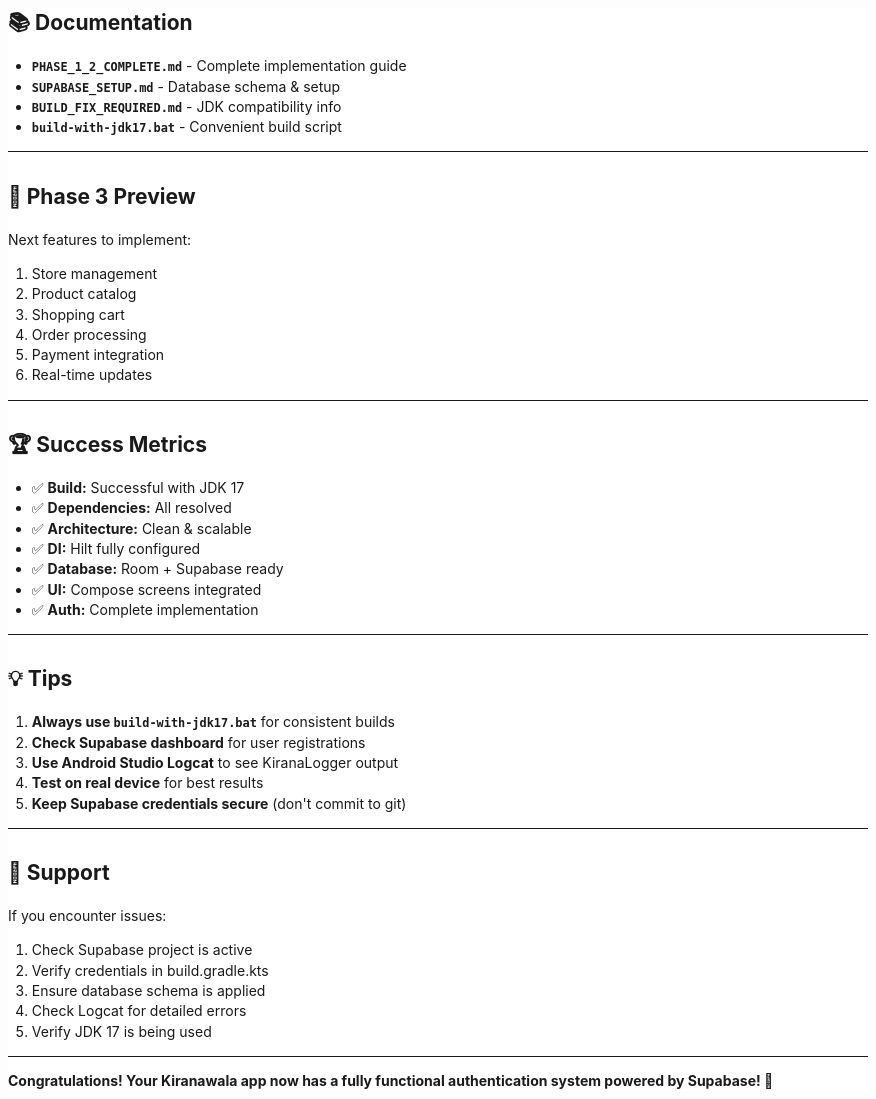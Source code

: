 
## 📚 Documentation

- **`PHASE_1_2_COMPLETE.md`** - Complete implementation guide
- **`SUPABASE_SETUP.md`** - Database schema & setup
- **`BUILD_FIX_REQUIRED.md`** - JDK compatibility info
- **`build-with-jdk17.bat`** - Convenient build script

---

## 🎯 Phase 3 Preview

Next features to implement:
1. Store management
2. Product catalog
3. Shopping cart
4. Order processing
5. Payment integration
6. Real-time updates

---

## 🏆 Success Metrics

- ✅ **Build:** Successful with JDK 17
- ✅ **Dependencies:** All resolved
- ✅ **Architecture:** Clean & scalable
- ✅ **DI:** Hilt fully configured
- ✅ **Database:** Room + Supabase ready
- ✅ **UI:** Compose screens integrated
- ✅ **Auth:** Complete implementation

---

## 💡 Tips

1. **Always use `build-with-jdk17.bat`** for consistent builds
2. **Check Supabase dashboard** for user registrations
3. **Use Android Studio Logcat** to see KiranaLogger output
4. **Test on real device** for best results
5. **Keep Supabase credentials secure** (don't commit to git)

---

## 🤝 Support

If you encounter issues:
1. Check Supabase project is active
2. Verify credentials in build.gradle.kts
3. Ensure database schema is applied
4. Check Logcat for detailed errors
5. Verify JDK 17 is being used

---

**Congratulations! Your Kiranawala app now has a fully functional authentication system powered by Supabase! 🎉**
